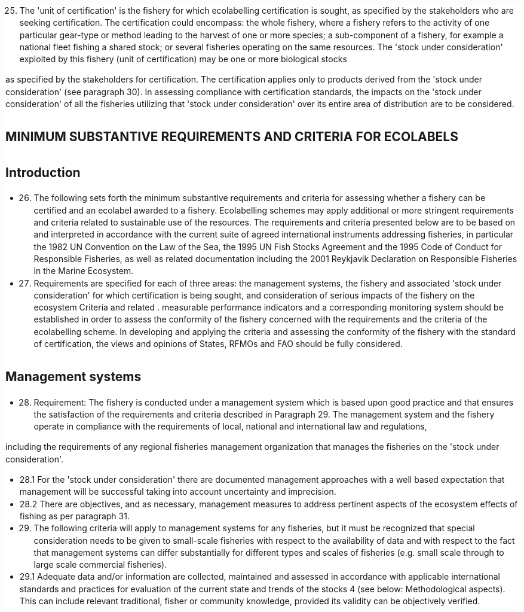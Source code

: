 25. The  'unit  of  certification'  is  the  fishery  for  which  ecolabelling certification  is  sought,  as  specified  by  the  stakeholders  who  are  seeking certification. The certification could encompass: the whole fishery, where a fishery refers to the activity of one particular gear-type or method leading to the  harvest  of  one  or  more  species;  a  sub-component  of  a  fishery,  for example  a  national  fleet fishing a shared  stock; or several fisheries operating on the same resources. The 'stock under consideration' exploited by this fishery (unit of certification) may be one or more biological stocks

as  specified  by  the  stakeholders  for  certification.  The  certification  applies only to products derived from the 'stock under consideration' (see paragraph  30).    In  assessing  compliance  with  certification  standards,  the impacts on the 'stock under consideration' of all the fisheries utilizing that 'stock  under  consideration'  over  its  entire  area  of  distribution  are  to  be considered.

## MINIMUM SUBSTANTIVE REQUIREMENTS AND CRITERIA FOR ECOLABELS

## Introduction

- 26. The  following  sets  forth  the  minimum  substantive  requirements and criteria for assessing whether a fishery can be certified and an ecolabel awarded to a fishery.  Ecolabelling schemes may apply additional or more stringent requirements and criteria related to sustainable use of the resources. The requirements and criteria presented below are to be based on and interpreted in accordance with the current suite of agreed international instruments addressing fisheries, in particular the 1982 UN Convention on the Law of the Sea, the 1995 UN Fish Stocks Agreement and the 1995 Code of  Conduct  for  Responsible  Fisheries,  as  well  as  related  documentation including the 2001 Reykjavik Declaration on Responsible Fisheries in the Marine Ecosystem.
- 27. Requirements are specified for each of three areas: the management systems, the fishery and associated 'stock under consideration' for which certification is being sought, and consideration of serious  impacts  of  the  fishery  on  the  ecosystem   Criteria  and  related . measurable performance indicators and a corresponding monitoring system should  be  established  in  order  to  assess  the  conformity  of  the  fishery concerned with the requirements and the criteria of the ecolabelling scheme. In developing and applying the criteria and assessing the conformity of the fishery with the standard of certification, the views and opinions of States, RFMOs and FAO should be fully considered.

## Management systems

- 28. Requirement:  The  fishery  is conducted  under  a  management system which is based upon good practice and that ensures the satisfaction of the requirements and criteria described in Paragraph 29. The management  system  and  the  fishery  operate  in  compliance  with  the requirements  of  local,  national  and  international  law  and  regulations,

including the requirements of any regional fisheries management organization that manages the fisheries on the 'stock under consideration'.

- 28.1 For the 'stock under consideration' there are documented management  approaches  with  a  well  based  expectation that  management  will  be  successful  taking  into  account uncertainty and imprecision.
- 28.2 There  are objectives, and  as necessary, management measures  to  address  pertinent  aspects  of  the  ecosystem effects of fishing as per paragraph 31.
- 29. The following criteria will apply to management systems for any fisheries,  but  it  must  be  recognized  that  special  consideration  needs  to  be given  to  small-scale  fisheries  with  respect  to  the  availability  of  data  and with respect to the fact that management systems can differ substantially for different types and scales of fisheries (e.g. small scale through to large scale commercial fisheries).
- 29.1 Adequate data and/or information are collected, maintained  and  assessed  in  accordance  with  applicable international standards and practices for evaluation of the current state and trends of the stocks 4 (see below: Methodological aspects). This can include relevant traditional,  fisher  or  community  knowledge,  provided  its validity can be objectively verified.